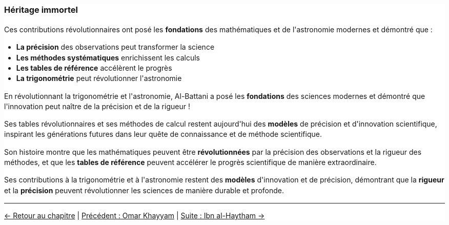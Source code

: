 ### **Héritage immortel**

Ces contributions révolutionnaires ont posé les **fondations** des mathématiques et de l'astronomie modernes et démontré que :
- **La précision** des observations peut transformer la science
- **Les méthodes systématiques** enrichissent les calculs
- **Les tables de référence** accélèrent le progrès
- **La trigonométrie** peut révolutionner l'astronomie

En révolutionnant la trigonométrie et l'astronomie, Al-Battani a posé les **fondations** des sciences modernes et démontré que l'innovation peut naître de la précision et de la rigueur !

Ses tables révolutionnaires et ses méthodes de calcul restent aujourd'hui des **modèles** de précision et d'innovation scientifique, inspirant les générations futures dans leur quête de connaissance et de méthode scientifique.

Son histoire montre que les mathématiques peuvent être **révolutionnées** par la précision des observations et la rigueur des méthodes, et que les **tables de référence** peuvent accélérer le progrès scientifique de manière extraordinaire.

Ses contributions à la trigonométrie et à l'astronomie restent des **modèles** d'innovation et de précision, démontrant que la **rigueur** et la **précision** peuvent révolutionner les sciences de manière durable et profonde.

---

[← Retour au chapitre](README.md) | [Précédent : Omar Khayyam](3.2_Omar_Khayyam.md) | [Suite : Ibn al-Haytham →](3.4_Ibn_al_Haytham.md)
